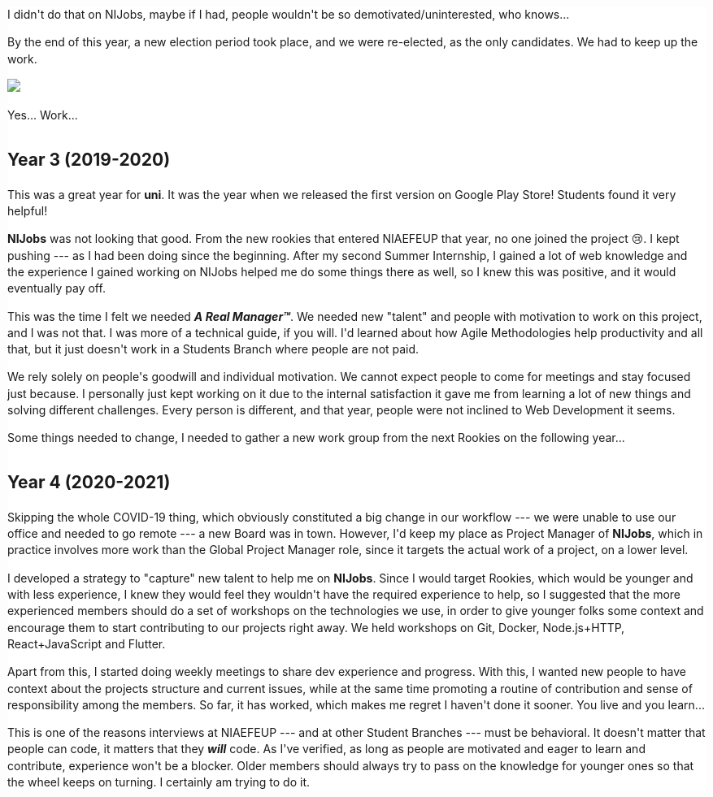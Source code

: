 I didn't do that on NIJobs, maybe if I had, people wouldn't be so demotivated/uninterested, who knows...

By the end of this year, a new election period took place, and we were re-elected, as the only candidates. We had to keep up the work.

![](https://imgur.com/pl8IMoM.gif)


Yes... Work...

## Year 3 (2019-2020)

This was a great year for **uni**. It was the year when we released the first version on Google Play Store! Students found it very helpful!

**NIJobs** was not looking that good. From the new rookies that entered NIAEFEUP that year, no one joined the project 😢. I kept pushing --- as I had been doing since the beginning. After my second Summer Internship, I gained a lot of web knowledge and the experience I gained working on NIJobs helped me do some things there as well, so I knew this was positive, and it would eventually pay off.

This was the time I felt we needed ***A Real Manager™***. We needed new "talent" and people with motivation to work on this project, and I was not that. I was more of a technical guide, if you will. I'd learned about how Agile Methodologies help productivity and all that, but it just doesn't work in a Students Branch where people are not paid.

We rely solely on people's goodwill and individual motivation. We cannot expect people to come for meetings and stay focused just because. I personally just kept working on it due to the internal satisfaction it gave me from learning a lot of new things and solving different challenges. Every person is different, and that year, people were not inclined to Web Development it seems.

Some things needed to change, I needed to gather a new work group from the next Rookies on the following year...

## Year 4 (2020-2021)
Skipping the whole COVID-19 thing, which obviously constituted a big change in our workflow --- we were unable to use our office and needed to go remote --- a new Board was in town. However, I'd keep my place as Project Manager of **NIJobs**, which in practice involves more work than the Global Project Manager role, since it targets the actual work of a project, on a lower level.

I developed a strategy to "capture" new talent to help me on **NIJobs**. Since I would target Rookies, which would be younger and with less experience, I knew they would feel they wouldn't have the required experience to help, so I suggested that the more experienced members should do a set of workshops on the technologies we use, in order to give younger folks some context and encourage them to start contributing to our projects right away. We held workshops on Git, Docker, Node.js+HTTP, React+JavaScript and Flutter.

Apart from this, I started doing weekly meetings to share dev experience and progress. With this, I wanted new people to have context about the projects structure and current issues, while at the same time promoting a routine of contribution and sense of responsibility among the members. So far, it has worked, which makes me regret I haven't done it sooner. You live and you learn...

This is one of the reasons interviews at NIAEFEUP --- and at other Student Branches --- must be behavioral. It doesn't matter that people can code, it matters that they ***will*** code. As I've verified, as long as people are motivated and eager to learn and contribute, experience won't be a blocker. Older members should always try to pass on the knowledge for younger ones so that the wheel keeps on turning. I certainly am trying to do it.
